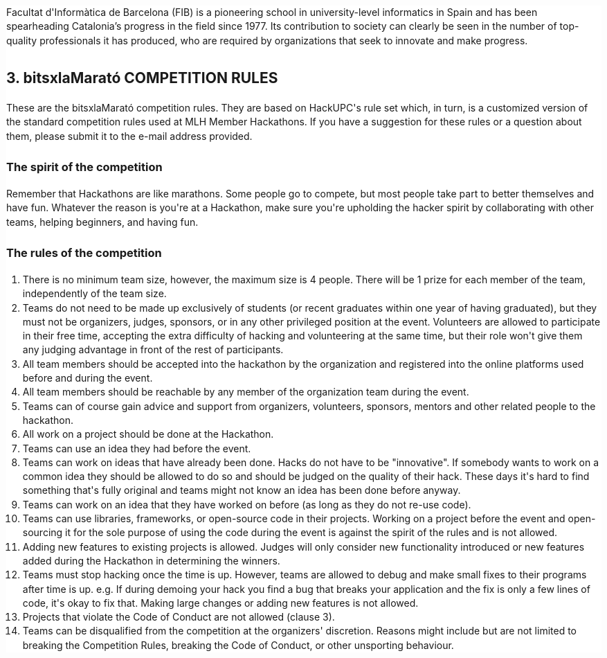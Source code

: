 Facultat d'Informàtica de Barcelona (FIB) is a pioneering school in university-level informatics in Spain and has been spearheading Catalonia’s progress in the field since 1977. Its contribution to society can clearly be seen in the number of top-quality professionals it has produced, who are required by organizations that seek to innovate and make progress.

## 3. bitsxlaMarató COMPETITION RULES

These are the bitsxlaMarató competition rules. They are based on HackUPC's rule set which, in turn, is a customized version of the standard competition rules used at MLH Member Hackathons. If you have a suggestion for these rules or a question about them, please submit it to the e-mail address provided.

### The spirit of the competition

Remember that Hackathons are like marathons. Some people go to compete, but most people take part to better themselves and have fun. Whatever the reason is you're at a Hackathon, make sure you're upholding the hacker spirit by collaborating with other teams, helping beginners, and having fun.

### The rules of the competition

1. There is no minimum team size, however, the maximum size is 4 people. There will be 1 prize for each member of the team, independently of the team size.
1. Teams do not need to be made up exclusively of students (or recent graduates within one year of having graduated), but they must not be organizers, judges, sponsors, or in any other privileged position at the event. Volunteers are allowed to participate in their free time, accepting the extra difficulty of hacking and volunteering at the same time, but their role won't give them any judging advantage in front of the rest of participants. 
1. All team members should be accepted into the hackathon by the organization and registered into the online platforms used before and during the event.
1. All team members should be reachable by any member of the organization team during the event.
1. Teams can of course gain advice and support from organizers, volunteers, sponsors, mentors and other related people to the hackathon.
1. All work on a project should be done at the Hackathon.
1. Teams can use an idea they had before the event.
1. Teams can work on ideas that have already been done. Hacks do not have to be "innovative". If somebody wants to work on a common idea they should be allowed to do so and should be judged on the quality of their hack. These days it's hard to find something that's fully original and teams might not know an idea has been done before anyway.
1. Teams can work on an idea that they have worked on before (as long as they do not re-use code).
1. Teams can use libraries, frameworks, or open-source code in their projects. Working on a project before the event and open-sourcing it for the sole purpose of using the code during the event is against the spirit of the rules and is not allowed.
1. Adding new features to existing projects is allowed. Judges will only consider new functionality introduced or new features added during the Hackathon in determining the winners.
1. Teams must stop hacking once the time is up. However, teams are allowed to debug and make small fixes to their programs after time is up. e.g. If during demoing your hack you find a bug that breaks your application and the fix is only a few lines of code, it's okay to fix that. Making large changes or adding new features is not allowed.
1. Projects that violate the Code of Conduct are not allowed (clause 3).
1. Teams can be disqualified from the competition at the organizers' discretion. Reasons might include but are not limited to breaking the Competition Rules, breaking the Code of Conduct, or other unsporting behaviour.
